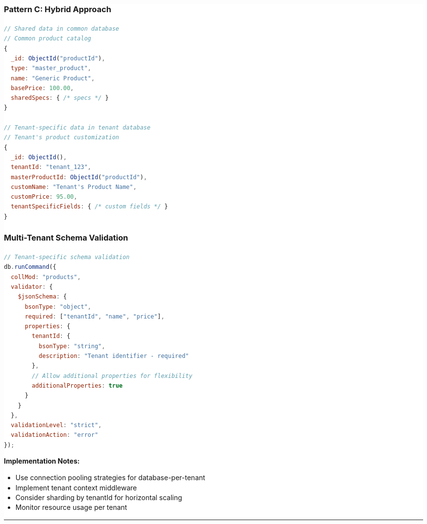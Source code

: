 ### Pattern C: Hybrid Approach

```javascript
// Shared data in common database
// Common product catalog
{
  _id: ObjectId("productId"),
  type: "master_product",
  name: "Generic Product",
  basePrice: 100.00,
  sharedSpecs: { /* specs */ }
}

// Tenant-specific data in tenant database
// Tenant's product customization
{
  _id: ObjectId(),
  tenantId: "tenant_123",
  masterProductId: ObjectId("productId"),
  customName: "Tenant's Product Name",
  customPrice: 95.00,
  tenantSpecificFields: { /* custom fields */ }
}
```

### Multi-Tenant Schema Validation

```javascript
// Tenant-specific schema validation
db.runCommand({
  collMod: "products",
  validator: {
    $jsonSchema: {
      bsonType: "object",
      required: ["tenantId", "name", "price"],
      properties: {
        tenantId: {
          bsonType: "string",
          description: "Tenant identifier - required"
        },
        // Allow additional properties for flexibility
        additionalProperties: true
      }
    }
  },
  validationLevel: "strict",
  validationAction: "error"
});
```

**Implementation Notes:**
- Use connection pooling strategies for database-per-tenant
- Implement tenant context middleware
- Consider sharding by tenantId for horizontal scaling
- Monitor resource usage per tenant

---
